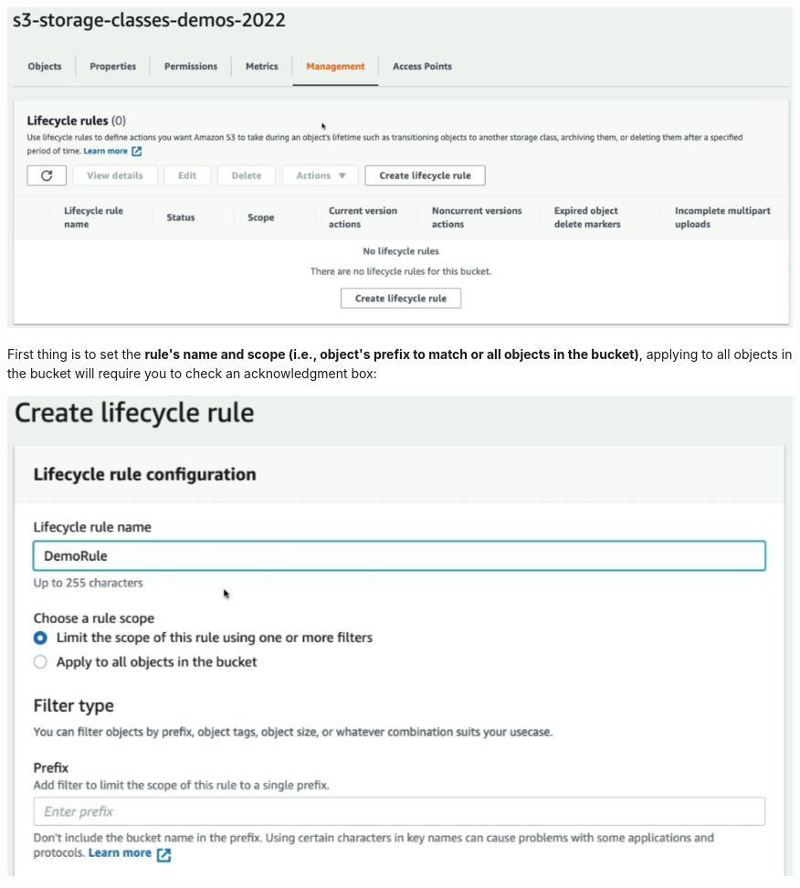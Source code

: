 ![S3 Lifecycle Rule](/assets/aws-certified-developer-associate/s3_lifecycle_rule.png "S3 Lifecycle Rule")

First thing is to set the **rule's name and scope (i.e., object's prefix to match or all objects in the bucket)**, applying to all objects in the bucket will require you to check an acknowledgment box:

![S3 Lifecycle Rule Scope](/assets/aws-certified-developer-associate/s3_lifecycle_rule_scope.png "S3 Lifecycle Rule Scope")

